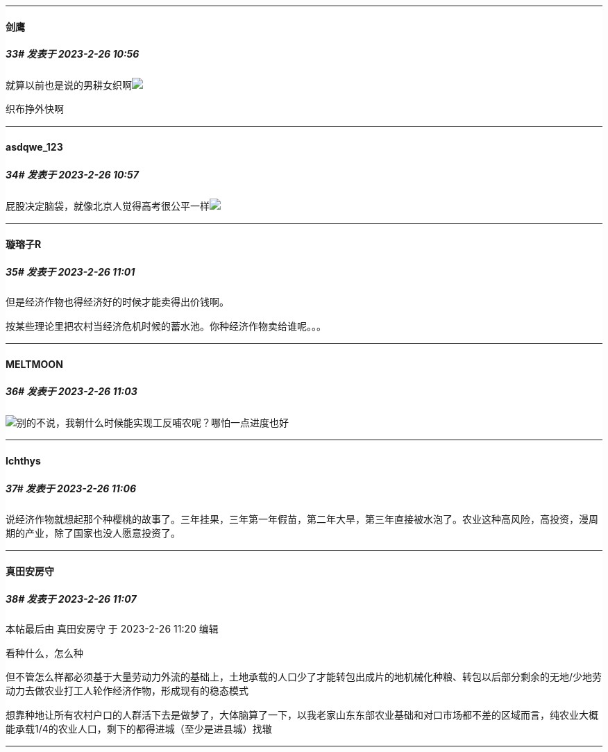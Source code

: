 *****

####  剑鹰  
##### 33#       发表于 2023-2-26 10:56

就算以前也是说的男耕女织啊<img src="https://static.saraba1st.com/image/smiley/face2017/001.png" referrerpolicy="no-referrer">

织布挣外快啊

*****

####  asdqwe_123  
##### 34#       发表于 2023-2-26 10:57

屁股决定脑袋，就像北京人觉得高考很公平一样<img src="https://static.saraba1st.com/image/smiley/face2017/048.png" referrerpolicy="no-referrer">

*****

####  璇瑢子R  
##### 35#       发表于 2023-2-26 11:01

但是经济作物也得经济好的时候才能卖得出价钱啊。

按某些理论里把农村当经济危机时候的蓄水池。你种经济作物卖给谁呢。。。

*****

####  MELTMOON  
##### 36#       发表于 2023-2-26 11:03

<img src="https://static.saraba1st.com/image/smiley/face2017/001.png" referrerpolicy="no-referrer">别的不说，我朝什么时候能实现工反哺农呢？哪怕一点进度也好

*****

####  Ichthys  
##### 37#       发表于 2023-2-26 11:06

说经济作物就想起那个种樱桃的故事了。三年挂果，三年第一年假苗，第二年大旱，第三年直接被水泡了。农业这种高风险，高投资，漫周期的产业，除了国家也没人愿意投资了。

*****

####  真田安房守  
##### 38#       发表于 2023-2-26 11:07

 本帖最后由 真田安房守 于 2023-2-26 11:20 编辑 

看种什么，怎么种

但不管怎么样都必须基于大量劳动力外流的基础上，土地承载的人口少了才能转包出成片的地机械化种粮、转包以后部分剩余的无地/少地劳动力去做农业打工人轮作经济作物，形成现有的稳态模式

想靠种地让所有农村户口的人群活下去是做梦了，大体脑算了一下，以我老家山东东部农业基础和对口市场都不差的区域而言，纯农业大概能承载1/4的农业人口，剩下的都得进城（至少是进县城）找辙

*****
